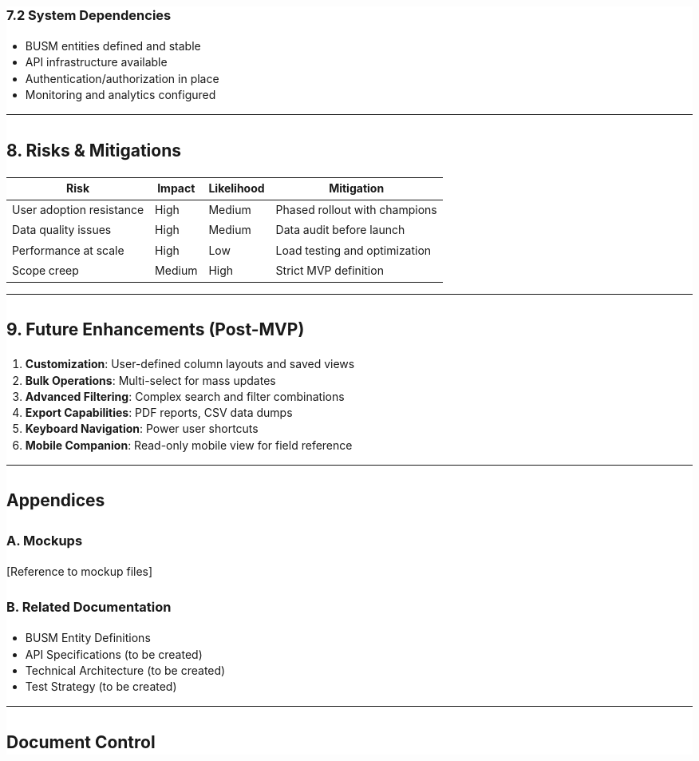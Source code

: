 ### 7.2 System Dependencies

- BUSM entities defined and stable
- API infrastructure available
- Authentication/authorization in place
- Monitoring and analytics configured

---

## 8. Risks & Mitigations

| Risk                     | Impact | Likelihood | Mitigation                    |
| ------------------------ | ------ | ---------- | ----------------------------- |
| User adoption resistance | High   | Medium     | Phased rollout with champions |
| Data quality issues      | High   | Medium     | Data audit before launch      |
| Performance at scale     | High   | Low        | Load testing and optimization |
| Scope creep              | Medium | High       | Strict MVP definition         |

---

## 9. Future Enhancements (Post-MVP)

1. **Customization**: User-defined column layouts and saved views
2. **Bulk Operations**: Multi-select for mass updates
3. **Advanced Filtering**: Complex search and filter combinations
4. **Export Capabilities**: PDF reports, CSV data dumps
5. **Keyboard Navigation**: Power user shortcuts
6. **Mobile Companion**: Read-only mobile view for field reference

---

## Appendices

### A. Mockups

[Reference to mockup files]

### B. Related Documentation

- BUSM Entity Definitions
- API Specifications (to be created)
- Technical Architecture (to be created)
- Test Strategy (to be created)

---

## Document Control
